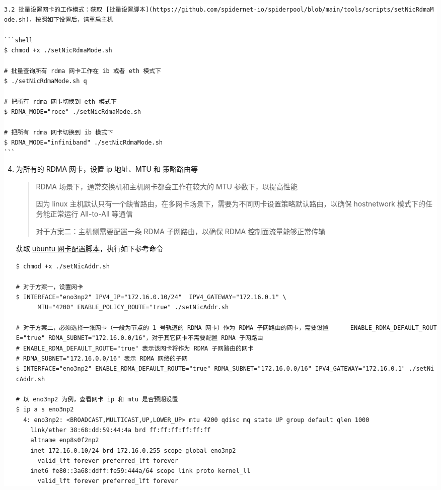     3.2 批量设置网卡的工作模式：获取 [批量设置脚本](https://github.com/spidernet-io/spiderpool/blob/main/tools/scripts/setNicRdmaMode.sh)，按照如下设置后，请重启主机

    ```shell
    $ chmod +x ./setNicRdmaMode.sh

    # 批量查询所有 rdma 网卡工作在 ib 或者 eth 模式下
    $ ./setNicRdmaMode.sh q

    # 把所有 rdma 网卡切换到 eth 模式下
    $ RDMA_MODE="roce" ./setNicRdmaMode.sh

    # 把所有 rdma 网卡切换到 ib 模式下
    $ RDMA_MODE="infiniband" ./setNicRdmaMode.sh
    ```  

4. 为所有的 RDMA 网卡，设置 ip 地址、MTU 和 策略路由等

    > RDMA 场景下，通常交换机和主机网卡都会工作在较大的 MTU 参数下，以提高性能
    >
    > 因为 linux 主机默认只有一个缺省路由，在多网卡场景下，需要为不同网卡设置策略默认路由，以确保 hostnetwork 模式下的任务能正常运行 All-to-All 等通信
    >
    > 对于方案二：主机侧需要配置一条 RDMA 子网路由，以确保 RDMA 控制面流量能够正常传输

    获取 [ubuntu 网卡配置脚本](https://github.com/spidernet-io/spiderpool/blob/main/tools/scripts/setNicAddr.sh)，执行如下参考命令
    
    ```shell
    $ chmod +x ./setNicAddr.sh

    # 对于方案一，设置网卡
    $ INTERFACE="eno3np2" IPV4_IP="172.16.0.10/24"  IPV4_GATEWAY="172.16.0.1" \
          MTU="4200" ENABLE_POLICY_ROUTE="true" ./setNicAddr.sh

    # 对于方案二，必须选择一张网卡（一般为节点的 1 号轨道的 RDMA 网卡）作为 RDMA 子网路由的网卡，需要设置      ENABLE_RDMA_DEFAULT_ROUTE="true" RDMA_SUBNET="172.16.0.0/16"，对于其它网卡不需要配置 RDMA 子网路由
    # ENABLE_RDMA_DEFAULT_ROUTE="true" 表示该网卡将作为 RDMA 子网路由的网卡
    # RDMA_SUBNET="172.16.0.0/16" 表示 RDMA 网络的子网
    $ INTERFACE="eno3np2" ENABLE_RDMA_DEFAULT_ROUTE="true" RDMA_SUBNET="172.16.0.0/16" IPV4_GATEWAY="172.16.0.1" ./setNicAddr.sh

    # 以 eno3np2 为例，查看网卡 ip 和 mtu 是否预期设置
    $ ip a s eno3np2
      4: eno3np2: <BROADCAST,MULTICAST,UP,LOWER_UP> mtu 4200 qdisc mq state UP group default qlen 1000
        link/ether 38:68:dd:59:44:4a brd ff:ff:ff:ff:ff:ff
        altname enp8s0f2np2
        inet 172.16.0.10/24 brd 172.16.0.255 scope global eno3np2
          valid_lft forever preferred_lft forever
        inet6 fe80::3a68:ddff:fe59:444a/64 scope link proto kernel_ll
          valid_lft forever preferred_lft forever 
